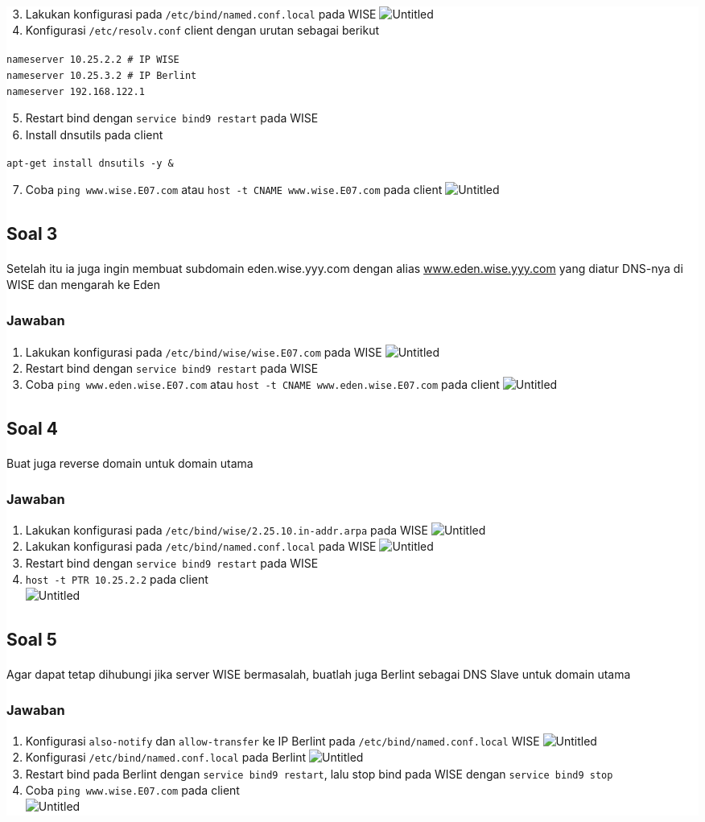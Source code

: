 3. Lakukan konfigurasi pada `/etc/bind/named.conf.local` pada WISE
![Untitled](https://user-images.githubusercontent.com/85059763/198822777-cf23cae4-74fb-425e-82bf-110090e99cf4.jpg)
4. Konfigurasi `/etc/resolv.conf` client dengan urutan sebagai berikut
```
nameserver 10.25.2.2 # IP WISE
nameserver 10.25.3.2 # IP Berlint
nameserver 192.168.122.1
```
5. Restart bind dengan `service bind9 restart` pada WISE
6. Install dnsutils pada client
```
apt-get install dnsutils -y &
```
7. Coba `ping www.wise.E07.com` atau `host -t CNAME www.wise.E07.com` pada client
![Untitled](https://user-images.githubusercontent.com/85059763/198822866-fd2a627f-f1c5-4833-a581-8f5287170d43.jpg)

## Soal 3
Setelah itu ia juga ingin membuat subdomain eden.wise.yyy.com dengan alias www.eden.wise.yyy.com yang diatur DNS-nya di WISE dan mengarah ke Eden
### Jawaban
1. Lakukan konfigurasi pada `/etc/bind/wise/wise.E07.com` pada WISE
![Untitled](https://user-images.githubusercontent.com/85059763/198823118-25e052ce-48a6-4018-8629-4b2532910133.jpg)
2. Restart bind dengan `service bind9 restart` pada WISE
3. Coba `ping www.eden.wise.E07.com` atau `host -t CNAME www.eden.wise.E07.com` pada client
![Untitled](https://user-images.githubusercontent.com/85059763/198823190-3f130420-6439-476b-8bb5-3aee5a47bd76.png)

## Soal 4
Buat juga reverse domain untuk domain utama
### Jawaban
1. Lakukan konfigurasi pada `/etc/bind/wise/2.25.10.in-addr.arpa` pada WISE
![Untitled](https://user-images.githubusercontent.com/85059763/198823336-fee1dd75-0dbb-4050-83a9-242bd83a9c7e.png)
2. Lakukan konfigurasi pada `/etc/bind/named.conf.local` pada WISE
![Untitled](https://user-images.githubusercontent.com/85059763/198823385-b43d0e74-a95b-474a-83c8-ab011fa24194.png)
3. Restart bind dengan `service bind9 restart` pada WISE
4. `host -t PTR 10.25.2.2` pada client <br>
![Untitled](https://user-images.githubusercontent.com/85059763/198823411-f711171e-e7a9-4199-b1ea-2f61e8c55f0f.png)

## Soal 5
Agar dapat tetap dihubungi jika server WISE bermasalah, buatlah juga Berlint sebagai DNS Slave untuk domain utama
### Jawaban
1. Konfigurasi `also-notify` dan `allow-transfer` ke IP Berlint pada `/etc/bind/named.conf.local` WISE
![Untitled](https://user-images.githubusercontent.com/85059763/198825525-9d48ee03-44e0-4968-8dd8-5a78f346a131.png)
2. Konfigurasi `/etc/bind/named.conf.local` pada Berlint
![Untitled](https://user-images.githubusercontent.com/85059763/198825581-84bda6f4-694a-4716-bb85-191d0f465a7b.png)
3. Restart bind pada Berlint dengan `service bind9 restart`, lalu stop bind pada WISE dengan `service bind9 stop`
4. Coba `ping www.wise.E07.com` pada client <br>
![Untitled](https://user-images.githubusercontent.com/85059763/198825713-a21e6ac8-7d1a-45b2-8c69-88205ce58f22.png)

